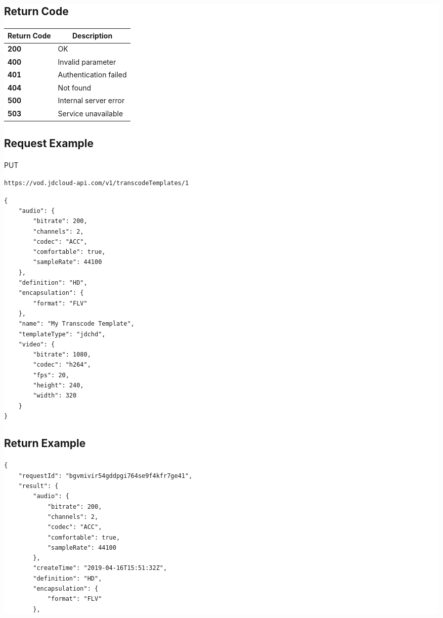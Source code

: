 ## Return Code
|Return Code|Description|
|---|---|
|**200**|OK|
|**400**|Invalid parameter|
|**401**|Authentication failed|
|**404**|Not found|
|**500**|Internal server error|
|**503**|Service unavailable|

## Request Example
PUT
```
https://vod.jdcloud-api.com/v1/transcodeTemplates/1

```
```
{
    "audio": {
        "bitrate": 200, 
        "channels": 2, 
        "codec": "ACC", 
        "comfortable": true, 
        "sampleRate": 44100
    }, 
    "definition": "HD", 
    "encapsulation": {
        "format": "FLV"
    }, 
    "name": "My Transcode Template", 
    "templateType": "jdchd", 
    "video": {
        "bitrate": 1080, 
        "codec": "h264", 
        "fps": 20, 
        "height": 240, 
        "width": 320
    }
}
```

## Return Example
```
{
    "requestId": "bgvmivir54gddpgi764se9f4kfr7ge41", 
    "result": {
        "audio": {
            "bitrate": 200, 
            "channels": 2, 
            "codec": "ACC", 
            "comfortable": true, 
            "sampleRate": 44100
        }, 
        "createTime": "2019-04-16T15:51:32Z", 
        "definition": "HD", 
        "encapsulation": {
            "format": "FLV"
        }, 
```